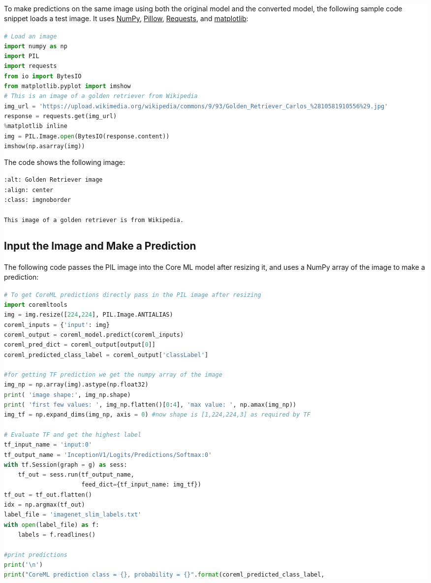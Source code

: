 To make predictions on the same image using both the original model and the converted model, the following sample code snippet loads a test image. It uses [NumPy](https://numpy.org), [Pillow](https://pillow.readthedocs.io/en/stable/), [Requests](https://pypi.org/project/requests/), and [matplotlib](https://pypi.org/project/matplotlib/):

```python
# Load an image
import numpy as np
import PIL
import requests
from io import BytesIO
from matplotlib.pyplot import imshow
# This is an image of a golden retriever from Wikipedia
img_url = 'https://upload.wikimedia.org/wikipedia/commons/9/93/Golden_Retriever_Carlos_%2810581910556%29.jpg'
response = requests.get(img_url)
%matplotlib inline
img = PIL.Image.open(BytesIO(response.content))
imshow(np.asarray(img))
```

The code shows the following image:

```{figure} images/Golden_Retriever_Carlos.png
:alt: Golden Retriever image
:align: center
:class: imgnoborder

This image of a golden retriever is from Wikipedia.
```


## Input the Image and Make a Prediction

The following code passes the PIL image into the Core ML model after resizing it, and uses a NumPy array of the image to make a prediction:

```python
# To get CoreML predictions directly pass in the PIL image after resizing
import coremltools
img = img.resize([224,224], PIL.Image.ANTIALIAS)
coreml_inputs = {'input': img}
coreml_output = coreml_model.predict(coreml_inputs)
coreml_pred_dict = coreml_output[output[0]]
coreml_predicted_class_label = coreml_output['classLabel']

#for getting TF prediction we get the numpy array of the image
img_np = np.array(img).astype(np.float32)
print( 'image shape:', img_np.shape)
print( 'first few values: ', img_np.flatten()[0:4], 'max value: ', np.amax(img_np))
img_tf = np.expand_dims(img_np, axis = 0) #now shape is [1,224,224,3] as required by TF

# Evaluate TF and get the highest label 
tf_input_name = 'input:0'
tf_output_name = 'InceptionV1/Logits/Predictions/Softmax:0'
with tf.Session(graph = g) as sess:
    tf_out = sess.run(tf_output_name, 
                      feed_dict={tf_input_name: img_tf})
tf_out = tf_out.flatten()    
idx = np.argmax(tf_out)
label_file = 'imagenet_slim_labels.txt' 
with open(label_file) as f:
    labels = f.readlines()
    
#print predictions   
print('\n')
print("CoreML prediction class = {}, probability = {}".format(coreml_predicted_class_label,
```